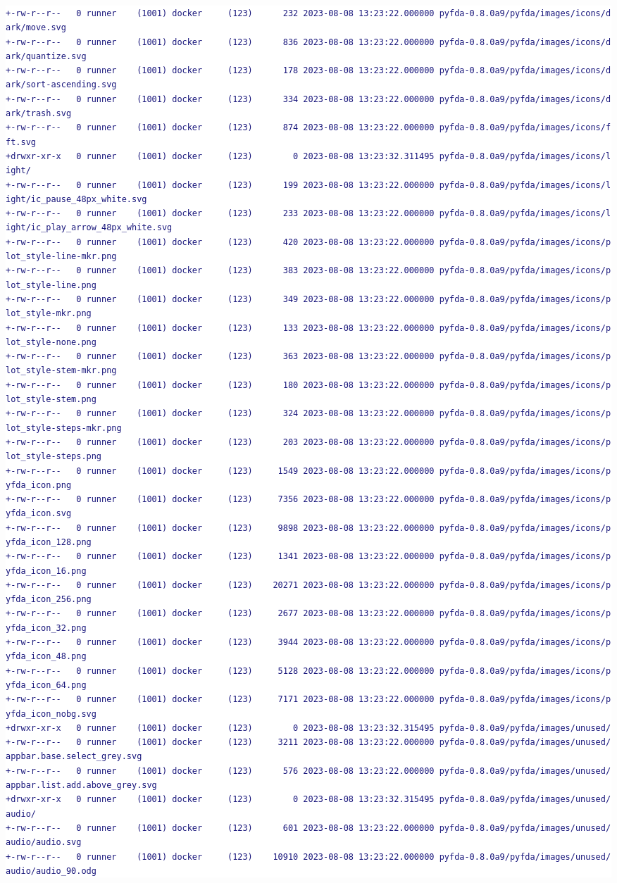 ```diff
+-rw-r--r--   0 runner    (1001) docker     (123)      232 2023-08-08 13:23:22.000000 pyfda-0.8.0a9/pyfda/images/icons/dark/move.svg
+-rw-r--r--   0 runner    (1001) docker     (123)      836 2023-08-08 13:23:22.000000 pyfda-0.8.0a9/pyfda/images/icons/dark/quantize.svg
+-rw-r--r--   0 runner    (1001) docker     (123)      178 2023-08-08 13:23:22.000000 pyfda-0.8.0a9/pyfda/images/icons/dark/sort-ascending.svg
+-rw-r--r--   0 runner    (1001) docker     (123)      334 2023-08-08 13:23:22.000000 pyfda-0.8.0a9/pyfda/images/icons/dark/trash.svg
+-rw-r--r--   0 runner    (1001) docker     (123)      874 2023-08-08 13:23:22.000000 pyfda-0.8.0a9/pyfda/images/icons/fft.svg
+drwxr-xr-x   0 runner    (1001) docker     (123)        0 2023-08-08 13:23:32.311495 pyfda-0.8.0a9/pyfda/images/icons/light/
+-rw-r--r--   0 runner    (1001) docker     (123)      199 2023-08-08 13:23:22.000000 pyfda-0.8.0a9/pyfda/images/icons/light/ic_pause_48px_white.svg
+-rw-r--r--   0 runner    (1001) docker     (123)      233 2023-08-08 13:23:22.000000 pyfda-0.8.0a9/pyfda/images/icons/light/ic_play_arrow_48px_white.svg
+-rw-r--r--   0 runner    (1001) docker     (123)      420 2023-08-08 13:23:22.000000 pyfda-0.8.0a9/pyfda/images/icons/plot_style-line-mkr.png
+-rw-r--r--   0 runner    (1001) docker     (123)      383 2023-08-08 13:23:22.000000 pyfda-0.8.0a9/pyfda/images/icons/plot_style-line.png
+-rw-r--r--   0 runner    (1001) docker     (123)      349 2023-08-08 13:23:22.000000 pyfda-0.8.0a9/pyfda/images/icons/plot_style-mkr.png
+-rw-r--r--   0 runner    (1001) docker     (123)      133 2023-08-08 13:23:22.000000 pyfda-0.8.0a9/pyfda/images/icons/plot_style-none.png
+-rw-r--r--   0 runner    (1001) docker     (123)      363 2023-08-08 13:23:22.000000 pyfda-0.8.0a9/pyfda/images/icons/plot_style-stem-mkr.png
+-rw-r--r--   0 runner    (1001) docker     (123)      180 2023-08-08 13:23:22.000000 pyfda-0.8.0a9/pyfda/images/icons/plot_style-stem.png
+-rw-r--r--   0 runner    (1001) docker     (123)      324 2023-08-08 13:23:22.000000 pyfda-0.8.0a9/pyfda/images/icons/plot_style-steps-mkr.png
+-rw-r--r--   0 runner    (1001) docker     (123)      203 2023-08-08 13:23:22.000000 pyfda-0.8.0a9/pyfda/images/icons/plot_style-steps.png
+-rw-r--r--   0 runner    (1001) docker     (123)     1549 2023-08-08 13:23:22.000000 pyfda-0.8.0a9/pyfda/images/icons/pyfda_icon.png
+-rw-r--r--   0 runner    (1001) docker     (123)     7356 2023-08-08 13:23:22.000000 pyfda-0.8.0a9/pyfda/images/icons/pyfda_icon.svg
+-rw-r--r--   0 runner    (1001) docker     (123)     9898 2023-08-08 13:23:22.000000 pyfda-0.8.0a9/pyfda/images/icons/pyfda_icon_128.png
+-rw-r--r--   0 runner    (1001) docker     (123)     1341 2023-08-08 13:23:22.000000 pyfda-0.8.0a9/pyfda/images/icons/pyfda_icon_16.png
+-rw-r--r--   0 runner    (1001) docker     (123)    20271 2023-08-08 13:23:22.000000 pyfda-0.8.0a9/pyfda/images/icons/pyfda_icon_256.png
+-rw-r--r--   0 runner    (1001) docker     (123)     2677 2023-08-08 13:23:22.000000 pyfda-0.8.0a9/pyfda/images/icons/pyfda_icon_32.png
+-rw-r--r--   0 runner    (1001) docker     (123)     3944 2023-08-08 13:23:22.000000 pyfda-0.8.0a9/pyfda/images/icons/pyfda_icon_48.png
+-rw-r--r--   0 runner    (1001) docker     (123)     5128 2023-08-08 13:23:22.000000 pyfda-0.8.0a9/pyfda/images/icons/pyfda_icon_64.png
+-rw-r--r--   0 runner    (1001) docker     (123)     7171 2023-08-08 13:23:22.000000 pyfda-0.8.0a9/pyfda/images/icons/pyfda_icon_nobg.svg
+drwxr-xr-x   0 runner    (1001) docker     (123)        0 2023-08-08 13:23:32.315495 pyfda-0.8.0a9/pyfda/images/unused/
+-rw-r--r--   0 runner    (1001) docker     (123)     3211 2023-08-08 13:23:22.000000 pyfda-0.8.0a9/pyfda/images/unused/appbar.base.select_grey.svg
+-rw-r--r--   0 runner    (1001) docker     (123)      576 2023-08-08 13:23:22.000000 pyfda-0.8.0a9/pyfda/images/unused/appbar.list.add.above_grey.svg
+drwxr-xr-x   0 runner    (1001) docker     (123)        0 2023-08-08 13:23:32.315495 pyfda-0.8.0a9/pyfda/images/unused/audio/
+-rw-r--r--   0 runner    (1001) docker     (123)      601 2023-08-08 13:23:22.000000 pyfda-0.8.0a9/pyfda/images/unused/audio/audio.svg
+-rw-r--r--   0 runner    (1001) docker     (123)    10910 2023-08-08 13:23:22.000000 pyfda-0.8.0a9/pyfda/images/unused/audio/audio_90.odg
```